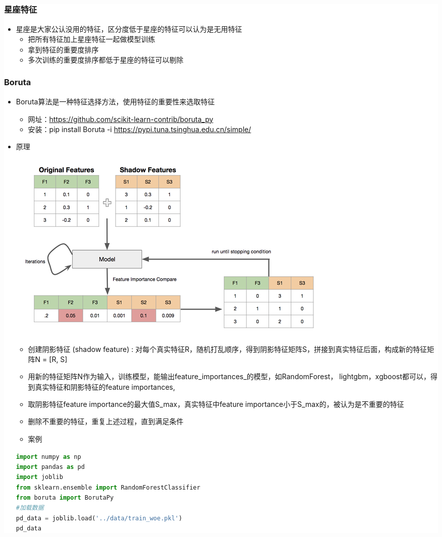 
###  星座特征

- 星座是大家公认没用的特征，区分度低于星座的特征可以认为是无用特征
  - 把所有特征加上星座特征一起做模型训练
  - 拿到特征的重要度排序
  - 多次训练的重要度排序都低于星座的特征可以剔除



### Boruta

- Boruta算法是一种特征选择方法，使用特征的重要性来选取特征

  - 网址：https://github.com/scikit-learn-contrib/boruta_py
  - 安装：pip install Boruta -i https://pypi.tuna.tsinghua.edu.cn/simple/

- 原理

  ![image-20200911205322499](assets\feature16.png)

  - 创建阴影特征 (shadow feature) : 对每个真实特征R，随机打乱顺序，得到阴影特征矩阵S，拼接到真实特征后面，构成新的特征矩阵N = [R, S]

  - 用新的特征矩阵N作为输入，训练模型，能输出feature_importances_的模型，如RandomForest， lightgbm，xgboost都可以，得到真实特征和阴影特征的feature importances,

  - 取阴影特征feature importance的最大值S_max，真实特征中feature importance小于S_max的，被认为是不重要的特征

  - 删除不重要的特征，重复上述过程，直到满足条件
  - 案例

  ```python
  import numpy as np
  import pandas as pd 
  import joblib
  from sklearn.ensemble import RandomForestClassifier
  from boruta import BorutaPy
  #加载数据
  pd_data = joblib.load('../data/train_woe.pkl')
  pd_data
  ```
